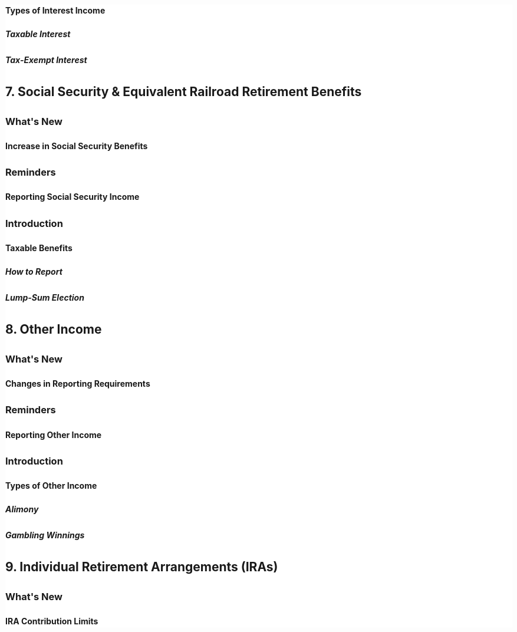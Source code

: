 #### Types of Interest Income

##### Taxable Interest

##### Tax-Exempt Interest

## 7. Social Security & Equivalent Railroad Retirement Benefits

### What's New

#### Increase in Social Security Benefits

### Reminders

#### Reporting Social Security Income

### Introduction

#### Taxable Benefits

##### How to Report

##### Lump-Sum Election

## 8. Other Income

### What's New

#### Changes in Reporting Requirements

### Reminders

#### Reporting Other Income

### Introduction

#### Types of Other Income

##### Alimony

##### Gambling Winnings

## 9. Individual Retirement Arrangements (IRAs)

### What's New

#### IRA Contribution Limits
